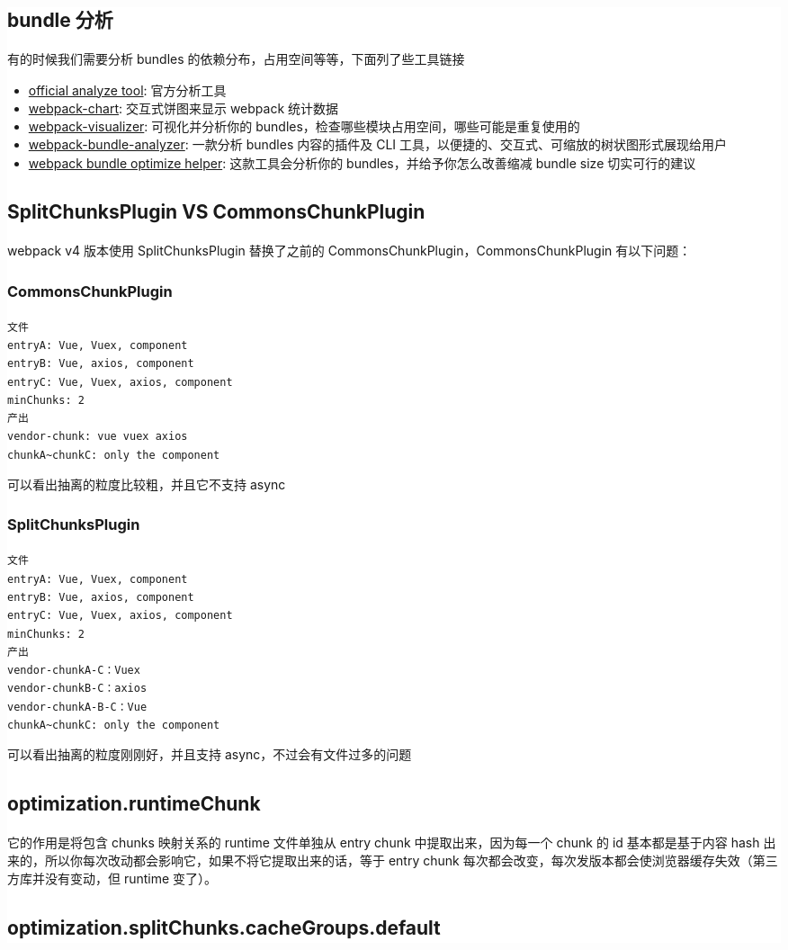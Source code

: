 ## bundle 分析

有的时候我们需要分析 bundles 的依赖分布，占用空间等等，下面列了些工具链接

- [official analyze tool][7]: 官方分析工具
- [webpack-chart][8]: 交互式饼图来显示 webpack 统计数据
- [webpack-visualizer][9]: 可视化并分析你的 bundles，检查哪些模块占用空间，哪些可能是重复使用的
- [webpack-bundle-analyzer][10]: 一款分析 bundles 内容的插件及 CLI 工具，以便捷的、交互式、可缩放的树状图形式展现给用户
- [webpack bundle optimize helper][11]: 这款工具会分析你的 bundles，并给予你怎么改善缩减 bundle size 切实可行的建议

## SplitChunksPlugin VS CommonsChunkPlugin

webpack v4 版本使用 SplitChunksPlugin 替换了之前的 CommonsChunkPlugin，CommonsChunkPlugin 有以下问题：

### CommonsChunkPlugin

```
文件
entryA: Vue, Vuex, component
entryB: Vue, axios, component
entryC: Vue, Vuex, axios, component
minChunks: 2
产出
vendor-chunk: vue vuex axios
chunkA~chunkC: only the component
```

可以看出抽离的粒度比较粗，并且它不支持 async

### SplitChunksPlugin

```
文件
entryA: Vue, Vuex, component
entryB: Vue, axios, component
entryC: Vue, Vuex, axios, component
minChunks: 2
产出
vendor-chunkA-C：Vuex
vendor-chunkB-C：axios
vendor-chunkA-B-C：Vue
chunkA~chunkC: only the component
```

可以看出抽离的粒度刚刚好，并且支持 async，不过会有文件过多的问题

## optimization.runtimeChunk

它的作用是将包含 chunks 映射关系的 runtime 文件单独从 entry chunk 中提取出来，因为每一个 chunk 的 id 基本都是基于内容 hash 出来的，所以你每次改动都会影响它，如果不将它提取出来的话，等于 entry chunk 每次都会改变，每次发版本都会使浏览器缓存失效（第三方库并没有变动，但 runtime 变了）。

## optimization.splitChunks.cacheGroups.default


[1]: https://webpack.js.org/guides/code-splitting/
[2]: https://webpack.js.org/plugins/split-chunks-plugin/
[3]: https://www.cnblogs.com/wmhuang/p/8967639.html
[4]: https://github.com/tc39/proposal-dynamic-import
[5]: https://webpack.js.org/api/module-methods/#require-ensure
[6]: https://webpack.js.org/api/module-methods/#import-
[7]: https://github.com/webpack/analyse
[8]: https://alexkuz.github.io/webpack-chart/
[9]: https://chrisbateman.github.io/webpack-visualizer/
[10]: https://github.com/webpack-contrib/webpack-bundle-analyzer
[11]: https://webpack.jakoblind.no/optimize